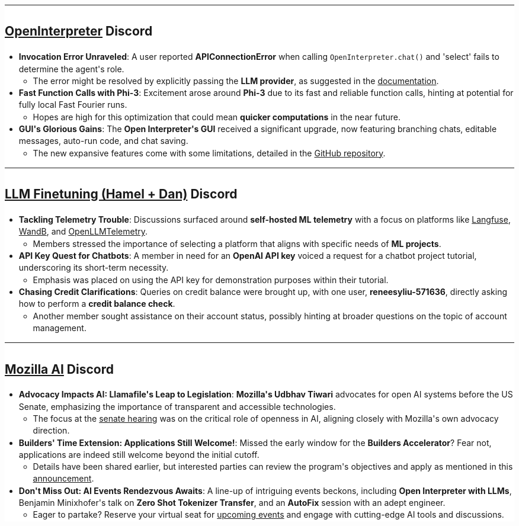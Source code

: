 

---



## [OpenInterpreter](https://discord.com/channels/1146610656779440188) Discord

- **Invocation Error Unraveled**: A user reported **APIConnectionError** when calling `OpenInterpreter.chat()` and 'select' fails to determine the agent's role.
   - The error might be resolved by explicitly passing the **LLM provider**, as suggested in the [documentation](https://docs.litellm.ai/docs/providers).
- **Fast Function Calls with Phi-3**: Excitement arose around **Phi-3** due to its fast and reliable function calls, hinting at potential for fully local Fast Fourier runs.
   - Hopes are high for this optimization that could mean **quicker computations** in the near future.
- **GUI's Glorious Gains**: The **Open Interpreter's GUI** received a significant upgrade, now featuring branching chats, editable messages, auto-run code, and chat saving.
   - The new expansive features come with some limitations, detailed in the [GitHub repository](https://github.com/jbexta/AgentPilot).



---



## [LLM Finetuning (Hamel + Dan)](https://discord.com/channels/1238365980128706560) Discord

- **Tackling Telemetry Trouble**: Discussions surfaced around **self-hosted ML telemetry** with a focus on platforms like [Langfuse](https://langfuse.io), [WandB](https://wandb.ai), and [OpenLLMTelemetry](https://github.com/openllmtelemetry).
   - Members stressed the importance of selecting a platform that aligns with specific needs of **ML projects**.
- **API Key Quest for Chatbots**: A member in need for an **OpenAI API key** voiced a request for a chatbot project tutorial, underscoring its short-term necessity.
   - Emphasis was placed on using the API key for demonstration purposes within their tutorial.
- **Chasing Credit Clarifications**: Queries on credit balance were brought up, with one user, **reneesyliu-571636**, directly asking how to perform a **credit balance check**.
   - Another member sought assistance on their account status, possibly hinting at broader questions on the topic of account management.



---



## [Mozilla AI](https://discord.com/channels/1089876418936180786) Discord

- **Advocacy Impacts AI: Llamafile's Leap to Legislation**: **Mozilla's Udbhav Tiwari** advocates for open AI systems before the US Senate, emphasizing the importance of transparent and accessible technologies.
   - The focus at the [senate hearing](https://discord.com/channels/1089876418936180786/1260972784696295536) was on the critical role of openness in AI, aligning closely with Mozilla's own advocacy direction.
- **Builders' Time Extension: Applications Still Welcome!**: Missed the early window for the **Builders Accelerator**? Fear not, applications are indeed still welcome beyond the initial cutoff.
   - Details have been shared earlier, but interested parties can review the program's objectives and apply as mentioned in this [announcement](https://discord.com/channels/1089876418936180786/1089876419926032396/1255588743599882260).
- **Don't Miss Out: AI Events Rendezvous Awaits**: A line-up of intriguing events beckons, including **Open Interpreter with LLMs**, Benjamin Minixhofer's talk on **Zero Shot Tokenizer Transfer**, and an **AutoFix** session with an adept engineer.
   - Eager to partake? Reserve your virtual seat for [upcoming events](https://discord.com/events/1089876418936180786/1260611047341953034) and engage with cutting-edge AI tools and discussions.